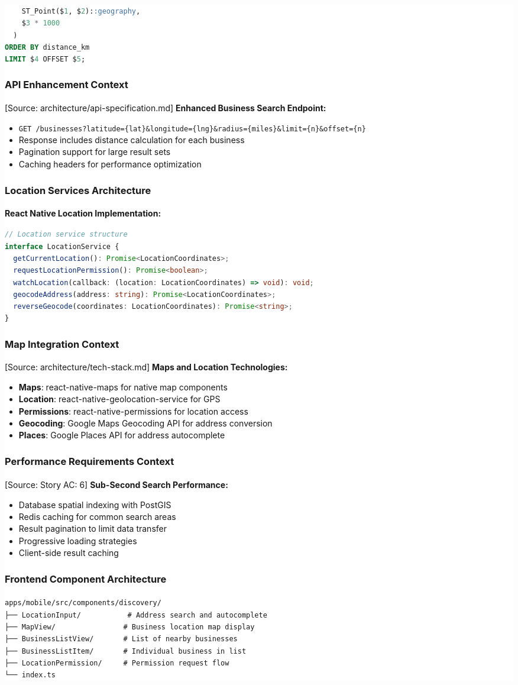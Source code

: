 ```sql
    ST_Point($1, $2)::geography,
    $3 * 1000
  )
ORDER BY distance_km
LIMIT $4 OFFSET $5;
```

### API Enhancement Context
[Source: architecture/api-specification.md]
**Enhanced Business Search Endpoint:**
- `GET /businesses?latitude={lat}&longitude={lng}&radius={miles}&limit={n}&offset={n}`
- Response includes distance calculation for each business
- Pagination support for large result sets
- Caching headers for performance optimization

### Location Services Architecture
**React Native Location Implementation:**
```typescript
// Location service structure
interface LocationService {
  getCurrentLocation(): Promise<LocationCoordinates>;
  requestLocationPermission(): Promise<boolean>;
  watchLocation(callback: (location: LocationCoordinates) => void): void;
  geocodeAddress(address: string): Promise<LocationCoordinates>;
  reverseGeocode(coordinates: LocationCoordinates): Promise<string>;
}
```

### Map Integration Context
[Source: architecture/tech-stack.md]
**Maps and Location Technologies:**
- **Maps**: react-native-maps for native map components
- **Location**: react-native-geolocation-service for GPS
- **Permissions**: react-native-permissions for location access
- **Geocoding**: Google Maps Geocoding API for address conversion
- **Places**: Google Places API for address autocomplete

### Performance Requirements Context
[Source: Story AC: 6]
**Sub-Second Search Performance:**
- Database spatial indexing with PostGIS
- Redis caching for common search areas
- Result pagination to limit data transfer
- Progressive loading strategies
- Client-side result caching

### Frontend Component Architecture
```
apps/mobile/src/components/discovery/
├── LocationInput/           # Address search and autocomplete
├── MapView/                # Business location map display
├── BusinessListView/       # List of nearby businesses
├── BusinessListItem/       # Individual business in list
├── LocationPermission/     # Permission request flow
└── index.ts
```
